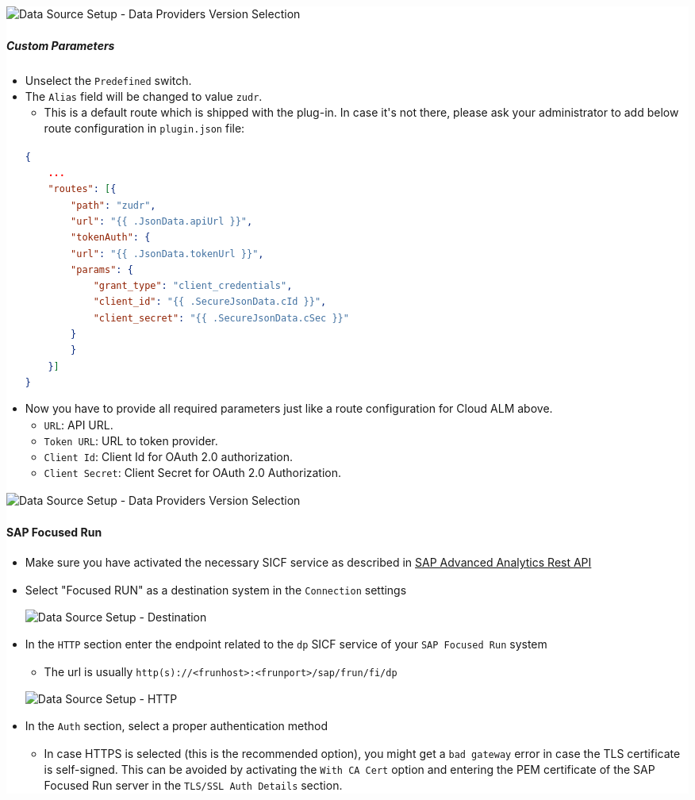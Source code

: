 ![Data Source Setup - Data Providers Version Selection](https://raw.githubusercontent.com/SAP/alm-plug-in-for-grafana/assets/DS_GLOBAL_QSET.png)


##### Custom Parameters


- Unselect the `Predefined` switch.
- The `Alias` field will be changed to value `zudr`.
    - This is a default route which is shipped with the plug-in. In case it's not there, please ask your administrator to add below route configuration in `plugin.json` file:
    ```json
    {
        ...
        "routes": [{
            "path": "zudr",
            "url": "{{ .JsonData.apiUrl }}",
            "tokenAuth": {
            "url": "{{ .JsonData.tokenUrl }}",
            "params": {
                "grant_type": "client_credentials",
                "client_id": "{{ .SecureJsonData.cId }}",
                "client_secret": "{{ .SecureJsonData.cSec }}"
            }
            }
        }]
    }
    ```
- Now you have to provide all required parameters just like a route configuration for Cloud ALM above.
    - `URL`: API URL.
    - `Token URL`: URL to token provider.
    - `Client Id`: Client Id for OAuth 2.0 authorization.
    - `Client Secret`: Client Secret for OAuth 2.0 Authorization.

![Data Source Setup - Data Providers Version Selection](https://raw.githubusercontent.com/SAP/alm-plug-in-for-grafana/assets/DS_CALM_CUSTOM_CONN.png)


#### SAP Focused Run


  - Make sure you have activated the necessary SICF service as described in [SAP Advanced Analytics Rest API](https://support.sap.com/en/alm/sap-focused-run/expert-portal/sap-advanced-analytics-rest-api.html)
  - Select "Focused RUN" as a destination system in the `Connection` settings

    ![Data Source Setup - Destination](https://raw.githubusercontent.com/SAP/alm-plug-in-for-grafana/assets/SAP_FRUN_CONNECTION_DESTINATION.png)

  - In the `HTTP` section enter the endpoint related to the `dp` SICF service of your `SAP Focused Run` system
      - The url is usually `http(s)://<frunhost>:<frunport>/sap/frun/fi/dp`

    ![Data Source Setup - HTTP](https://raw.githubusercontent.com/SAP/alm-plug-in-for-grafana/assets/SAP_FRUN_HTTP_URL.png)

  - In the `Auth` section, select a proper authentication method
    - In case HTTPS is selected (this is the recommended option), you might get a `bad gateway` error in case the TLS certificate is self-signed. This can be avoided by activating the `With CA Cert` option and entering the PEM certificate of the SAP Focused Run server in the `TLS/SSL Auth Details` section.
